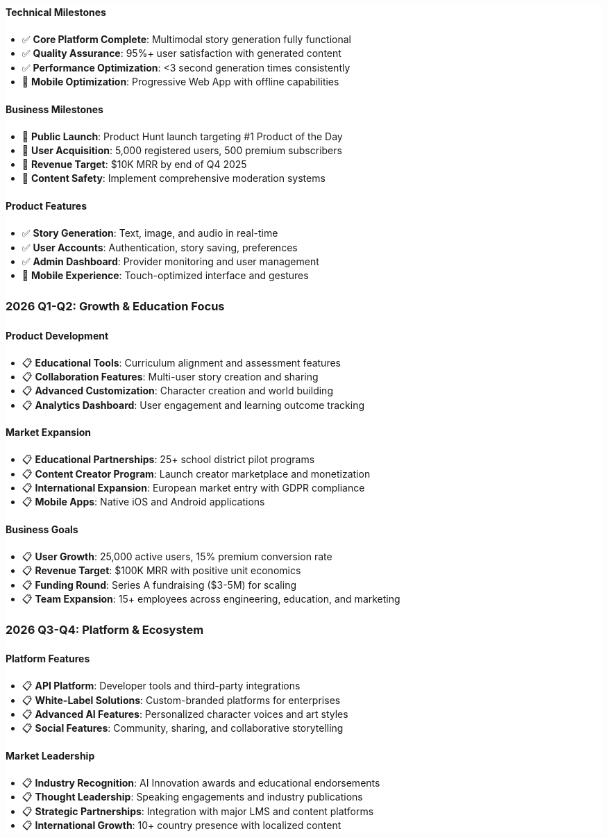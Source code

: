 #### **Technical Milestones**
- ✅ **Core Platform Complete**: Multimodal story generation fully functional
- ✅ **Quality Assurance**: 95%+ user satisfaction with generated content
- ✅ **Performance Optimization**: <3 second generation times consistently
- 🔄 **Mobile Optimization**: Progressive Web App with offline capabilities

#### **Business Milestones**
- 🎯 **Public Launch**: Product Hunt launch targeting #1 Product of the Day
- 🎯 **User Acquisition**: 5,000 registered users, 500 premium subscribers
- 🎯 **Revenue Target**: $10K MRR by end of Q4 2025
- 🎯 **Content Safety**: Implement comprehensive moderation systems

#### **Product Features**
- ✅ **Story Generation**: Text, image, and audio in real-time
- ✅ **User Accounts**: Authentication, story saving, preferences
- ✅ **Admin Dashboard**: Provider monitoring and user management
- 🔄 **Mobile Experience**: Touch-optimized interface and gestures

### **2026 Q1-Q2: Growth & Education Focus**

#### **Product Development**
- 📋 **Educational Tools**: Curriculum alignment and assessment features
- 📋 **Collaboration Features**: Multi-user story creation and sharing
- 📋 **Advanced Customization**: Character creation and world building
- 📋 **Analytics Dashboard**: User engagement and learning outcome tracking

#### **Market Expansion**
- 📋 **Educational Partnerships**: 25+ school district pilot programs
- 📋 **Content Creator Program**: Launch creator marketplace and monetization
- 📋 **International Expansion**: European market entry with GDPR compliance
- 📋 **Mobile Apps**: Native iOS and Android applications

#### **Business Goals**
- 📋 **User Growth**: 25,000 active users, 15% premium conversion rate
- 📋 **Revenue Target**: $100K MRR with positive unit economics
- 📋 **Funding Round**: Series A fundraising ($3-5M) for scaling
- 📋 **Team Expansion**: 15+ employees across engineering, education, and marketing

### **2026 Q3-Q4: Platform & Ecosystem**

#### **Platform Features**
- 📋 **API Platform**: Developer tools and third-party integrations
- 📋 **White-Label Solutions**: Custom-branded platforms for enterprises
- 📋 **Advanced AI Features**: Personalized character voices and art styles
- 📋 **Social Features**: Community, sharing, and collaborative storytelling

#### **Market Leadership**
- 📋 **Industry Recognition**: AI Innovation awards and educational endorsements
- 📋 **Thought Leadership**: Speaking engagements and industry publications
- 📋 **Strategic Partnerships**: Integration with major LMS and content platforms
- 📋 **International Growth**: 10+ country presence with localized content
